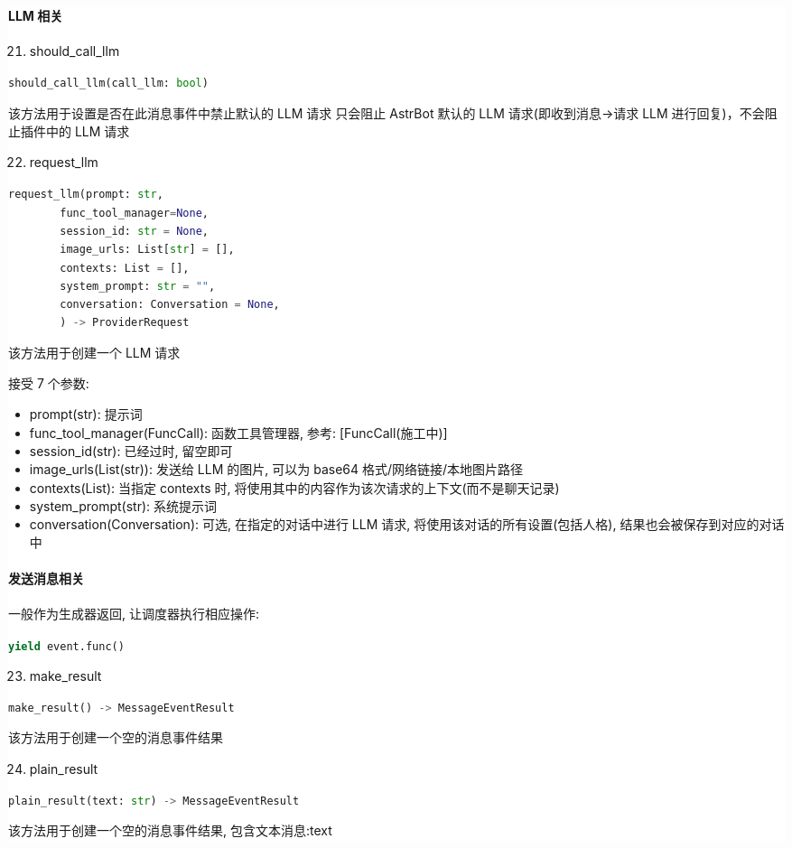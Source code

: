 #### LLM 相关

21. should_call_llm

```Python
should_call_llm(call_llm: bool)
```

该方法用于设置是否在此消息事件中禁止默认的 LLM 请求
只会阻止 AstrBot 默认的 LLM 请求(即收到消息->请求 LLM 进行回复)，不会阻止插件中的 LLM 请求

22. request_llm

```Python
request_llm(prompt: str,
        func_tool_manager=None,
        session_id: str = None,
        image_urls: List[str] = [],
        contexts: List = [],
        system_prompt: str = "",
        conversation: Conversation = None,
        ) -> ProviderRequest
```

该方法用于创建一个 LLM 请求

接受 7 个参数:

- prompt(str): 提示词
- func_tool_manager(FuncCall): 函数工具管理器, 参考: [FuncCall(施工中)]
- session_id(str): 已经过时, 留空即可
- image_urls(List(str)): 发送给 LLM 的图片, 可以为 base64 格式/网络链接/本地图片路径
- contexts(List): 当指定 contexts 时, 将使用其中的内容作为该次请求的上下文(而不是聊天记录)
- system_prompt(str): 系统提示词
- conversation(Conversation): 可选, 在指定的对话中进行 LLM 请求, 将使用该对话的所有设置(包括人格), 结果也会被保存到对应的对话中

#### 发送消息相关

一般作为生成器返回, 让调度器执行相应操作:

```Python
yield event.func()
```

23. make_result

```Python
make_result() -> MessageEventResult
```

该方法用于创建一个空的消息事件结果

24. plain_result

```Python
plain_result(text: str) -> MessageEventResult
```

该方法用于创建一个空的消息事件结果, 包含文本消息:text
